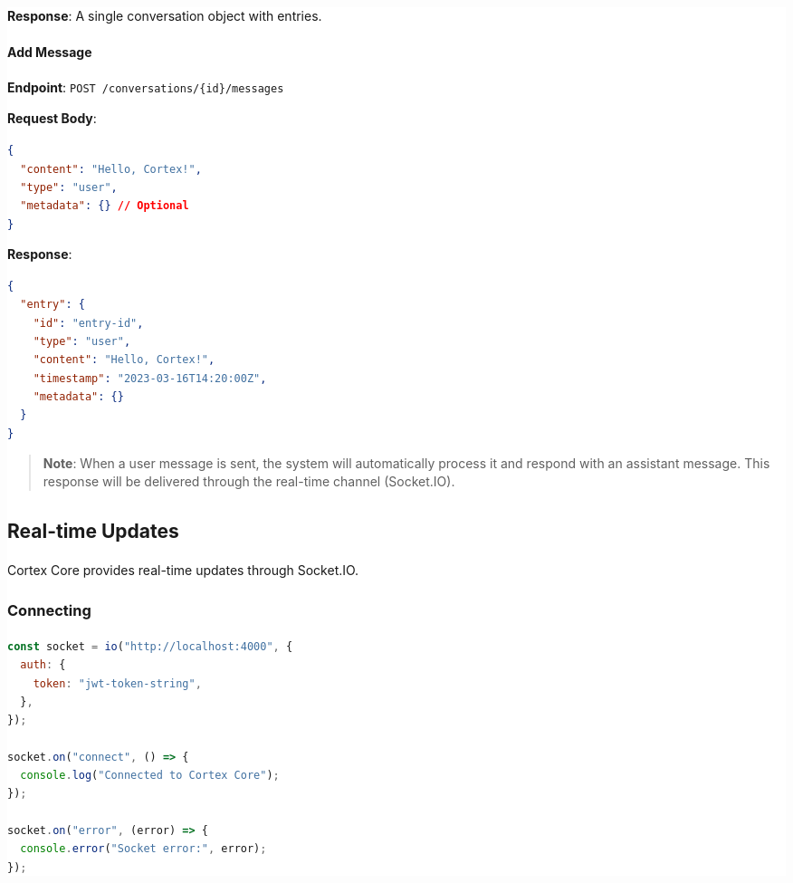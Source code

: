 **Response**: A single conversation object with entries.

#### Add Message

**Endpoint**: `POST /conversations/{id}/messages`

**Request Body**:

```json
{
  "content": "Hello, Cortex!",
  "type": "user",
  "metadata": {} // Optional
}
```

**Response**:

```json
{
  "entry": {
    "id": "entry-id",
    "type": "user",
    "content": "Hello, Cortex!",
    "timestamp": "2023-03-16T14:20:00Z",
    "metadata": {}
  }
}
```

> **Note**: When a user message is sent, the system will automatically process it and respond with an assistant message. This response will be delivered through the real-time channel (Socket.IO).

## Real-time Updates

Cortex Core provides real-time updates through Socket.IO.

### Connecting

```javascript
const socket = io("http://localhost:4000", {
  auth: {
    token: "jwt-token-string",
  },
});

socket.on("connect", () => {
  console.log("Connected to Cortex Core");
});

socket.on("error", (error) => {
  console.error("Socket error:", error);
});
```

